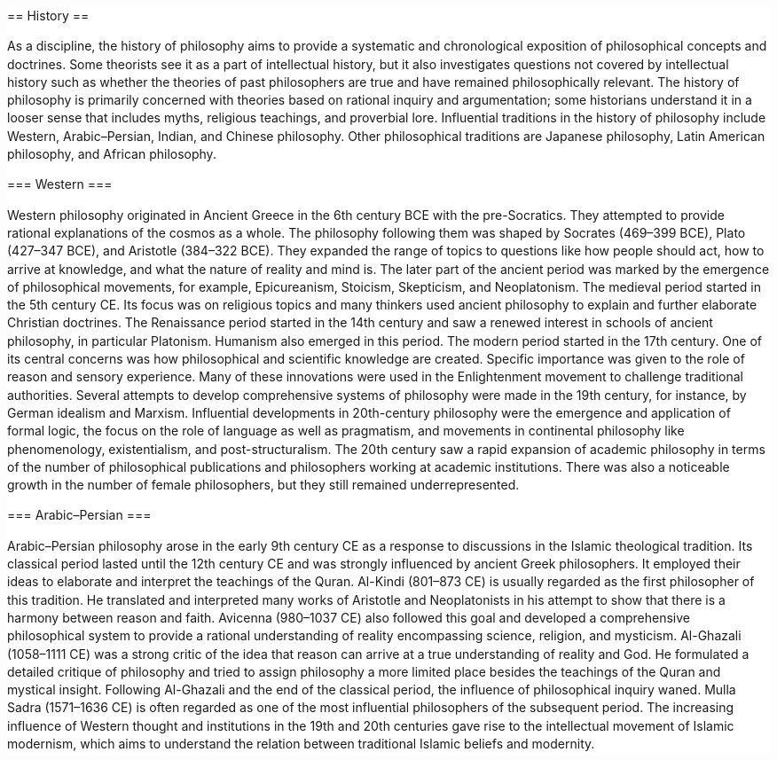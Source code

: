 
== History ==

As a discipline, the history of philosophy aims to provide a systematic and chronological exposition of philosophical concepts and doctrines. Some theorists see it as a part of intellectual history, but it also investigates questions not covered by intellectual history such as whether the theories of past philosophers are true and have remained philosophically relevant. The history of philosophy is primarily concerned with theories based on rational inquiry and argumentation; some historians understand it in a looser sense that includes myths, religious teachings, and proverbial lore.
Influential traditions in the history of philosophy include Western, Arabic–Persian, Indian, and Chinese philosophy. Other philosophical traditions are Japanese philosophy, Latin American philosophy, and African philosophy.


=== Western ===

Western philosophy originated in Ancient Greece in the 6th century BCE with the pre-Socratics. They attempted to provide rational explanations of the cosmos as a whole. The philosophy following them was shaped by Socrates (469–399 BCE), Plato (427–347 BCE), and Aristotle (384–322 BCE). They expanded the range of topics to questions like how people should act, how to arrive at knowledge, and what the nature of reality and mind is. The later part of the ancient period was marked by the emergence of philosophical movements, for example, Epicureanism, Stoicism, Skepticism, and Neoplatonism. The medieval period started in the 5th century CE. Its focus was on religious topics and many thinkers used ancient philosophy to explain and further elaborate Christian doctrines.
The Renaissance period started in the 14th century and saw a renewed interest in schools of ancient philosophy, in particular Platonism. Humanism also emerged in this period. The modern period started in the 17th century. One of its central concerns was how philosophical and scientific knowledge are created. Specific importance was given to the role of reason and sensory experience. Many of these innovations were used in the Enlightenment movement to challenge traditional authorities. Several attempts to develop comprehensive systems of philosophy were made in the 19th century, for instance, by German idealism and Marxism. Influential developments in 20th-century philosophy were the emergence and application of formal logic, the focus on the role of language as well as pragmatism, and movements in continental philosophy like phenomenology, existentialism, and post-structuralism. The 20th century saw a rapid expansion of academic philosophy in terms of the number of philosophical publications and philosophers working at academic institutions. There was also a noticeable growth in the number of female philosophers, but they still remained underrepresented.


=== Arabic–Persian ===

Arabic–Persian philosophy arose in the early 9th century CE as a response to discussions in the Islamic theological tradition. Its classical period lasted until the 12th century CE and was strongly influenced by ancient Greek philosophers. It employed their ideas to elaborate and interpret the teachings of the Quran.
Al-Kindi (801–873 CE) is usually regarded as the first philosopher of this tradition. He translated and interpreted many works of Aristotle and Neoplatonists in his attempt to show that there is a harmony between reason and faith. Avicenna (980–1037 CE) also followed this goal and developed a comprehensive philosophical system to provide a rational understanding of reality encompassing science, religion, and mysticism. Al-Ghazali (1058–1111 CE) was a strong critic of the idea that reason can arrive at a true understanding of reality and God. He formulated a detailed critique of philosophy and tried to assign philosophy a more limited place besides the teachings of the Quran and mystical insight. Following Al-Ghazali and the end of the classical period, the influence of philosophical inquiry waned. Mulla Sadra (1571–1636 CE) is often regarded as one of the most influential philosophers of the subsequent period. The increasing influence of Western thought and institutions in the 19th and 20th centuries gave rise to the intellectual movement of Islamic modernism, which aims to understand the relation between traditional Islamic beliefs and modernity.
